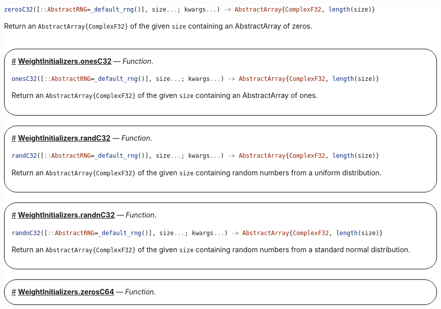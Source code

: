 

```julia
zerosC32([::AbstractRNG=_default_rng()], size...; kwargs...) -> AbstractArray{ComplexF32, length(size)}
```

Return an `AbstractArray{ComplexF32}` of the given `size` containing an AbstractArray of zeros.

</div>
<br>
<div style='border-width:1px; border-style:solid; border-color:black; padding: 1em; border-radius: 25px;'>
<a id='WeightInitializers.onesC32' href='#WeightInitializers.onesC32'>#</a>&nbsp;<b><u>WeightInitializers.onesC32</u></b> &mdash; <i>Function</i>.



```julia
onesC32([::AbstractRNG=_default_rng()], size...; kwargs...) -> AbstractArray{ComplexF32, length(size)}
```

Return an `AbstractArray{ComplexF32}` of the given `size` containing an AbstractArray of ones.

</div>
<br>
<div style='border-width:1px; border-style:solid; border-color:black; padding: 1em; border-radius: 25px;'>
<a id='WeightInitializers.randC32' href='#WeightInitializers.randC32'>#</a>&nbsp;<b><u>WeightInitializers.randC32</u></b> &mdash; <i>Function</i>.



```julia
randC32([::AbstractRNG=_default_rng()], size...; kwargs...) -> AbstractArray{ComplexF32, length(size)}
```

Return an `AbstractArray{ComplexF32}` of the given `size` containing random numbers from a uniform distribution.

</div>
<br>
<div style='border-width:1px; border-style:solid; border-color:black; padding: 1em; border-radius: 25px;'>
<a id='WeightInitializers.randnC32' href='#WeightInitializers.randnC32'>#</a>&nbsp;<b><u>WeightInitializers.randnC32</u></b> &mdash; <i>Function</i>.



```julia
randnC32([::AbstractRNG=_default_rng()], size...; kwargs...) -> AbstractArray{ComplexF32, length(size)}
```

Return an `AbstractArray{ComplexF32}` of the given `size` containing random numbers from a standard normal distribution.

</div>
<br>
<div style='border-width:1px; border-style:solid; border-color:black; padding: 1em; border-radius: 25px;'>
<a id='WeightInitializers.zerosC64' href='#WeightInitializers.zerosC64'>#</a>&nbsp;<b><u>WeightInitializers.zerosC64</u></b> &mdash; <i>Function</i>.
